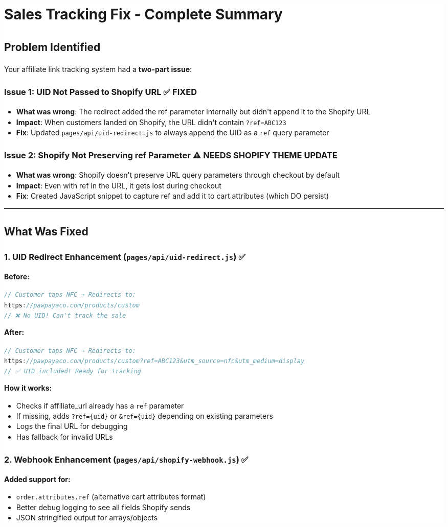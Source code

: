 # Sales Tracking Fix - Complete Summary

## Problem Identified

Your affiliate link tracking system had a **two-part issue**:

### Issue 1: UID Not Passed to Shopify URL ✅ FIXED
- **What was wrong**: The redirect added the ref parameter internally but didn't append it to the Shopify URL
- **Impact**: When customers landed on Shopify, the URL didn't contain `?ref=ABC123`
- **Fix**: Updated `pages/api/uid-redirect.js` to always append the UID as a `ref` query parameter

### Issue 2: Shopify Not Preserving ref Parameter ⚠️ NEEDS SHOPIFY THEME UPDATE
- **What was wrong**: Shopify doesn't preserve URL query parameters through checkout by default
- **Impact**: Even with ref in the URL, it gets lost during checkout
- **Fix**: Created JavaScript snippet to capture ref and add it to cart attributes (which DO persist)

---

## What Was Fixed

### 1. UID Redirect Enhancement (`pages/api/uid-redirect.js`) ✅

**Before:**
```javascript
// Customer taps NFC → Redirects to:
https://pawpayaco.com/products/custom
// ❌ No UID! Can't track the sale
```

**After:**
```javascript
// Customer taps NFC → Redirects to:
https://pawpayaco.com/products/custom?ref=ABC123&utm_source=nfc&utm_medium=display
// ✅ UID included! Ready for tracking
```

**How it works:**
- Checks if affiliate_url already has a `ref` parameter
- If missing, adds `?ref={uid}` or `&ref={uid}` depending on existing parameters
- Logs the final URL for debugging
- Has fallback for invalid URLs

### 2. Webhook Enhancement (`pages/api/shopify-webhook.js`) ✅

**Added support for:**
- `order.attributes.ref` (alternative cart attributes format)
- Better debug logging to see all fields Shopify sends
- JSON stringified output for arrays/objects
